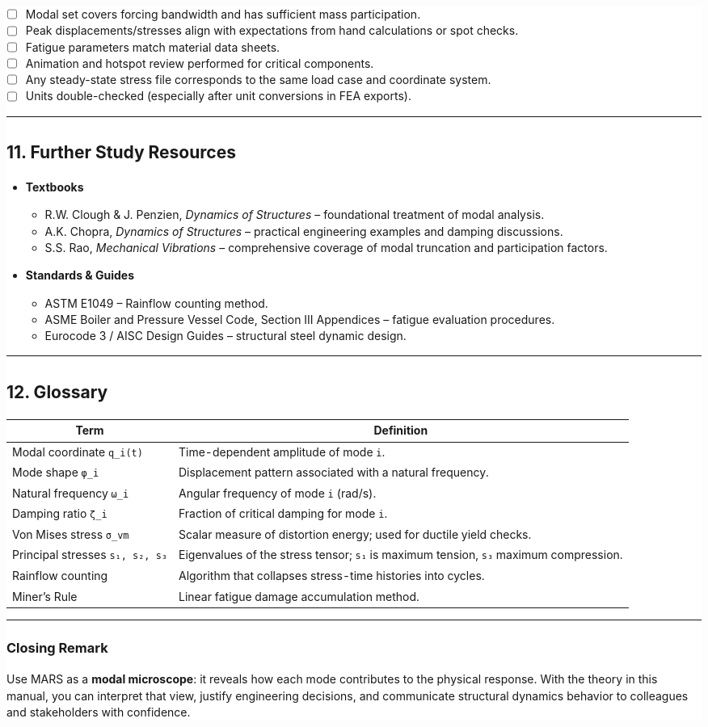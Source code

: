 - [ ] Modal set covers forcing bandwidth and has sufficient mass participation.  
- [ ] Peak displacements/stresses align with expectations from hand calculations or spot checks.  
- [ ] Fatigue parameters match material data sheets.  
- [ ] Animation and hotspot review performed for critical components.  
- [ ] Any steady-state stress file corresponds to the same load case and coordinate system.  
- [ ] Units double-checked (especially after unit conversions in FEA exports).

---

## 11. Further Study Resources

- **Textbooks**  
  - R.W. Clough & J. Penzien, *Dynamics of Structures* – foundational treatment of modal analysis.  
  - A.K. Chopra, *Dynamics of Structures* – practical engineering examples and damping discussions.  
  - S.S. Rao, *Mechanical Vibrations* – comprehensive coverage of modal truncation and participation factors.

- **Standards & Guides**  
  - ASTM E1049 – Rainflow counting method.  
  - ASME Boiler and Pressure Vessel Code, Section III Appendices – fatigue evaluation procedures.  
  - Eurocode 3 / AISC Design Guides – structural steel dynamic design.

---

## 12. Glossary

| Term | Definition |
| --- | --- |
| Modal coordinate `q_i(t)` | Time-dependent amplitude of mode `i`. |
| Mode shape `φ_i` | Displacement pattern associated with a natural frequency. |
| Natural frequency `ω_i` | Angular frequency of mode `i` (rad/s). |
| Damping ratio `ζ_i` | Fraction of critical damping for mode `i`. |
| Von Mises stress `σ_vm` | Scalar measure of distortion energy; used for ductile yield checks. |
| Principal stresses `s₁, s₂, s₃` | Eigenvalues of the stress tensor; `s₁` is maximum tension, `s₃` maximum compression. |
| Rainflow counting | Algorithm that collapses stress-time histories into cycles. |
| Miner’s Rule | Linear fatigue damage accumulation method. |

---

### Closing Remark

Use MARS as a **modal microscope**: it reveals how each mode contributes to the physical response. With the theory in this manual, you can interpret that view, justify engineering decisions, and communicate structural dynamics behavior to colleagues and stakeholders with confidence.
